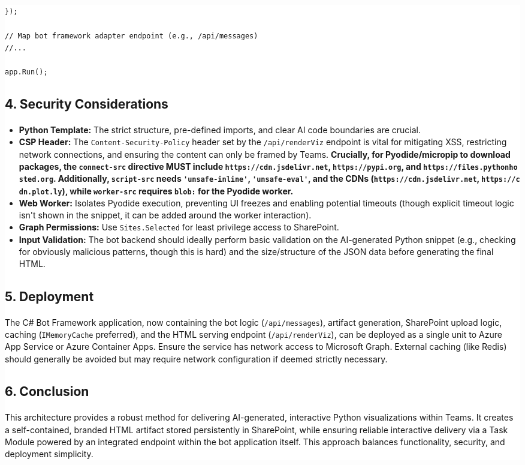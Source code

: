 ```
});

// Map bot framework adapter endpoint (e.g., /api/messages)
//...

app.Run();
```

## 4. Security Considerations

- **Python Template:** The strict structure, pre-defined imports, and clear AI code boundaries are crucial.
- **CSP Header:** The `Content-Security-Policy` header set by the `/api/renderViz` endpoint is vital for mitigating XSS, restricting network connections, and ensuring the content can only be framed by Teams. **Crucially, for Pyodide/micropip to download packages, the `connect-src` directive MUST include `https://cdn.jsdelivr.net`, `https://pypi.org`, and `https://files.pythonhosted.org`. Additionally, `script-src` needs `'unsafe-inline'`, `'unsafe-eval'`, and the CDNs (`https://cdn.jsdelivr.net`, `https://cdn.plot.ly`), while `worker-src` requires `blob:` for the Pyodide worker.**
- **Web Worker:** Isolates Pyodide execution, preventing UI freezes and enabling potential timeouts (though explicit timeout logic isn't shown in the snippet, it can be added around the worker interaction).
- **Graph Permissions:** Use `Sites.Selected` for least privilege access to SharePoint.
- **Input Validation:** The bot backend should ideally perform basic validation on the AI-generated Python snippet (e.g., checking for obviously malicious patterns, though this is hard) and the size/structure of the JSON data before generating the final HTML.

## 5. Deployment

The C# Bot Framework application, now containing the bot logic (`/api/messages`), artifact generation, SharePoint upload logic, caching (`IMemoryCache` preferred), and the HTML serving endpoint (`/api/renderViz`), can be deployed as a single unit to Azure App Service or Azure Container Apps. Ensure the service has network access to Microsoft Graph. External caching (like Redis) should generally be avoided but may require network configuration if deemed strictly necessary.

## 6. Conclusion

This architecture provides a robust method for delivering AI-generated, interactive Python visualizations within Teams. It creates a self-contained, branded HTML artifact stored persistently in SharePoint, while ensuring reliable interactive delivery via a Task Module powered by an integrated endpoint within the bot application itself. This approach balances functionality, security, and deployment simplicity.